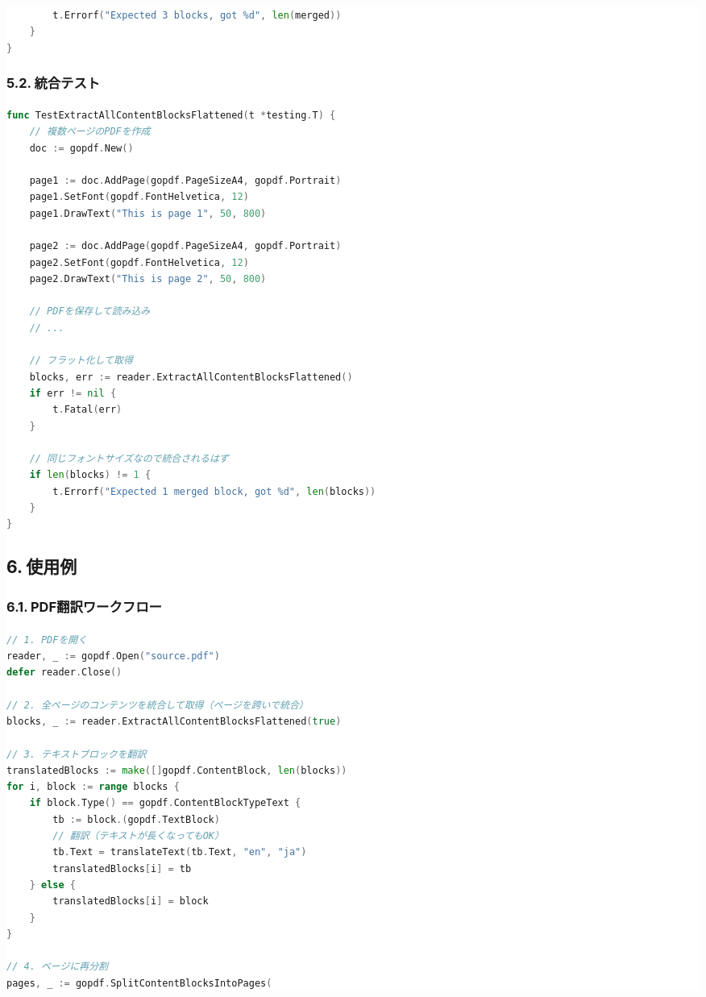 ```go
        t.Errorf("Expected 3 blocks, got %d", len(merged))
    }
}
```

### 5.2. 統合テスト

```go
func TestExtractAllContentBlocksFlattened(t *testing.T) {
    // 複数ページのPDFを作成
    doc := gopdf.New()

    page1 := doc.AddPage(gopdf.PageSizeA4, gopdf.Portrait)
    page1.SetFont(gopdf.FontHelvetica, 12)
    page1.DrawText("This is page 1", 50, 800)

    page2 := doc.AddPage(gopdf.PageSizeA4, gopdf.Portrait)
    page2.SetFont(gopdf.FontHelvetica, 12)
    page2.DrawText("This is page 2", 50, 800)

    // PDFを保存して読み込み
    // ...

    // フラット化して取得
    blocks, err := reader.ExtractAllContentBlocksFlattened()
    if err != nil {
        t.Fatal(err)
    }

    // 同じフォントサイズなので統合されるはず
    if len(blocks) != 1 {
        t.Errorf("Expected 1 merged block, got %d", len(blocks))
    }
}
```

## 6. 使用例

### 6.1. PDF翻訳ワークフロー

```go
// 1. PDFを開く
reader, _ := gopdf.Open("source.pdf")
defer reader.Close()

// 2. 全ページのコンテンツを統合して取得（ページを跨いで統合）
blocks, _ := reader.ExtractAllContentBlocksFlattened(true)

// 3. テキストブロックを翻訳
translatedBlocks := make([]gopdf.ContentBlock, len(blocks))
for i, block := range blocks {
    if block.Type() == gopdf.ContentBlockTypeText {
        tb := block.(gopdf.TextBlock)
        // 翻訳（テキストが長くなってもOK）
        tb.Text = translateText(tb.Text, "en", "ja")
        translatedBlocks[i] = tb
    } else {
        translatedBlocks[i] = block
    }
}

// 4. ページに再分割
pages, _ := gopdf.SplitContentBlocksIntoPages(
```